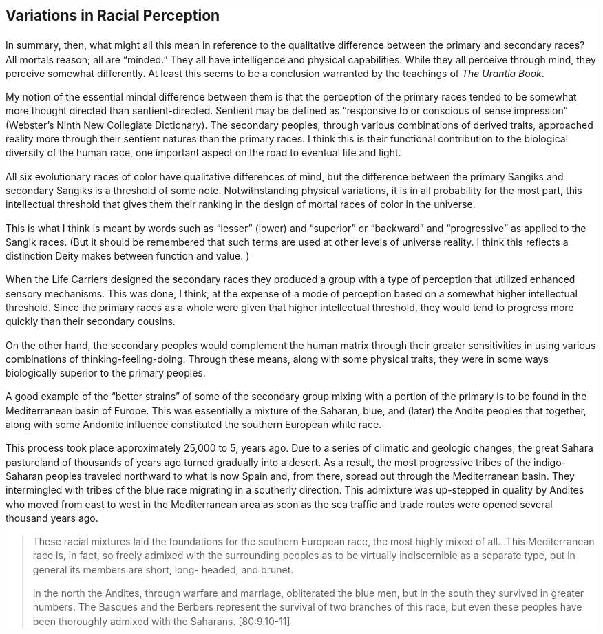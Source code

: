 ## Variations in Racial Perception 

In summary, then, what might all this mean in reference to the qualitative difference between the primary and secondary races? All mortals reason; all are “minded.” They all have intelligence and physical capabilities. While they all perceive through mind, they perceive somewhat differently. At least this seems to be a conclusion warranted by the teachings of _The Urantia Book_. 

My notion of the essential mindal difference between them is that the perception of the primary races tended to be somewhat more thought directed than sentient-directed. Sentient may be defined as “responsive to or conscious of sense impression” (Webster’s Ninth New Collegiate Dictionary). The secondary peoples, through various combinations of derived traits, approached reality more through their sentient natures than the primary races. I think this is their functional contribution to the biological diversity of the human race, one important aspect on the road to eventual life and light. 

All six evolutionary races of color have qualitative differences of mind, but the difference between the primary Sangiks and secondary Sangiks is a threshold of some note. Notwithstanding physical variations, it is in all probability for the most part, this intellectual threshold that gives them their ranking in the design of mortal races of color in the universe. 

This is what I think is meant by words such as “lesser” (lower) and “superior” or “backward” and “progressive” as applied to the Sangik races. (But it should be remembered that such terms are used at other levels of universe reality. I think this reflects a distinction Deity makes between function and value. ) 

When the Life Carriers designed the secondary races they produced a group with a type of perception that utilized enhanced sensory mechanisms. This was done, I think, at the expense of a mode of perception based on a somewhat higher intellectual threshold. Since the primary races as a whole were given that higher intellectual threshold, they would tend to progress more quickly than their secondary cousins. 

On the other hand, the secondary peoples would complement the human matrix through their greater sensitivities in using various combinations of thinking-feeling-doing. Through these means, along with some physical traits, they were in some ways biologically superior to the primary peoples. 

A good example of the “better strains” of some of the secondary group mixing with a portion of the primary is to be found in the Mediterranean basin of Europe. This was essentially a mixture of the Saharan, blue, and (later) the Andite peoples that together, along with some Andonite influence constituted the southern European white race. 

This process took place approximately 25,000 to 5, years ago. Due to a series of climatic and geologic changes, the great Sahara pastureland of thousands of years ago turned gradually into a desert. As a result, the most progressive tribes of the indigo-Saharan peoples traveled northward to what is now Spain and, from there, spread out through the Mediterranean basin. They intermingled with tribes of the blue race migrating in a southerly direction. This admixture was up-stepped in quality by Andites who moved from east to west in the Mediterranean area as soon as the sea traffic and trade routes were opened several thousand years ago. 

> These racial mixtures laid the foundations for the southern European race, the most highly mixed of all...This Mediterranean race is, in fact, so freely admixed with the surrounding peoples as to be virtually indiscernible as a separate type, but in general its members are short, long- headed, and brunet. 
> 
> In the north the Andites, through warfare and marriage, obliterated the blue men, but in the south they survived in greater numbers. The Basques and the Berbers represent the survival of two branches of this race, but even these peoples have been thoroughly admixed with the Saharans. [80:9.10-11]


[^1]: Bill Watson, _Calvin & Hobbes_, Universal Press Syndicate, 1987 
[^2]: For more information see [Paper 38: section 5, paragraphs 1-4](/en/The_Urantia_Book/38#p5_1)
[^3]: The Fellowship Constitution from 1955 to 2010 required the Education Committee to train teachers and leaders. It has since been changed. 
[^4]: [Deuteronomy 6:4-8 NIV](/en/Bible/Deuteronomy/6#v4) 
[^5]: [Mark 12:29-1 ESV](/en/Bible/Mark/12#v29) 
[^6]: Huston Smith, _The World’s Religions_ 
[^7]: Rabbi Joseph Gelberman 
[^8]: Adi Granth, P. 684 (Sikh scripture) 
[^9]: Herbert A. Giles, _Confucianism and Its Rivals_, p. 134 
[^10]: 1[ Corinthians 9:20-21](/en/Bible/1_Corinthians/9#v20)
[^11]: [Romans 8:38-39](/en/Bible/8#v38)
[^12]: Huston Smith, _Islam_, p. 76 
[^13]: Doctrine of the Mean 